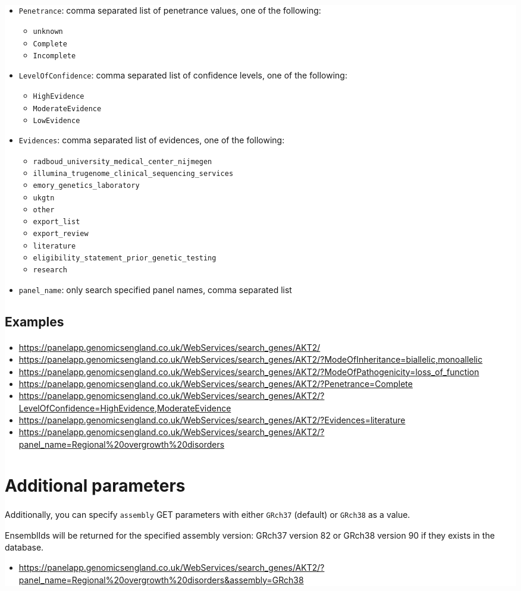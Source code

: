 - `Penetrance`: comma separated list of penetrance values, one of the following:

    - `unknown`
    - `Complete`
    - `Incomplete`

- `LevelOfConfidence`: comma separated list of confidence levels, one of the following:

    - `HighEvidence`
    - `ModerateEvidence`
    - `LowEvidence`

- `Evidences`: comma separated list of evidences, one of the following:

    - `radboud_university_medical_center_nijmegen`
    - `illumina_trugenome_clinical_sequencing_services`
    - `emory_genetics_laboratory`
    - `ukgtn`
    - `other`
    - `export_list`
    - `export_review`
    - `literature`
    - `eligibility_statement_prior_genetic_testing`
    - `research`

- `panel_name`: only search specified panel names, comma separated list

## Examples

- https://panelapp.genomicsengland.co.uk/WebServices/search_genes/AKT2/
- https://panelapp.genomicsengland.co.uk/WebServices/search_genes/AKT2/?ModeOfInheritance=biallelic,monoallelic
- https://panelapp.genomicsengland.co.uk/WebServices/search_genes/AKT2/?ModeOfPathogenicity=loss_of_function
- https://panelapp.genomicsengland.co.uk/WebServices/search_genes/AKT2/?Penetrance=Complete
- https://panelapp.genomicsengland.co.uk/WebServices/search_genes/AKT2/?LevelOfConfidence=HighEvidence,ModerateEvidence
- https://panelapp.genomicsengland.co.uk/WebServices/search_genes/AKT2/?Evidences=literature
- https://panelapp.genomicsengland.co.uk/WebServices/search_genes/AKT2/?panel_name=Regional%20overgrowth%20disorders

# Additional parameters

Additionally, you can specify `assembly` GET parameters with either `GRch37` (default) or `GRch38` as a value.

EnsemblIds will be returned for the specified assembly version: GRch37 version 82 or GRch38 version 90 if they exists in the database.

- https://panelapp.genomicsengland.co.uk/WebServices/search_genes/AKT2/?panel_name=Regional%20overgrowth%20disorders&assembly=GRch38
